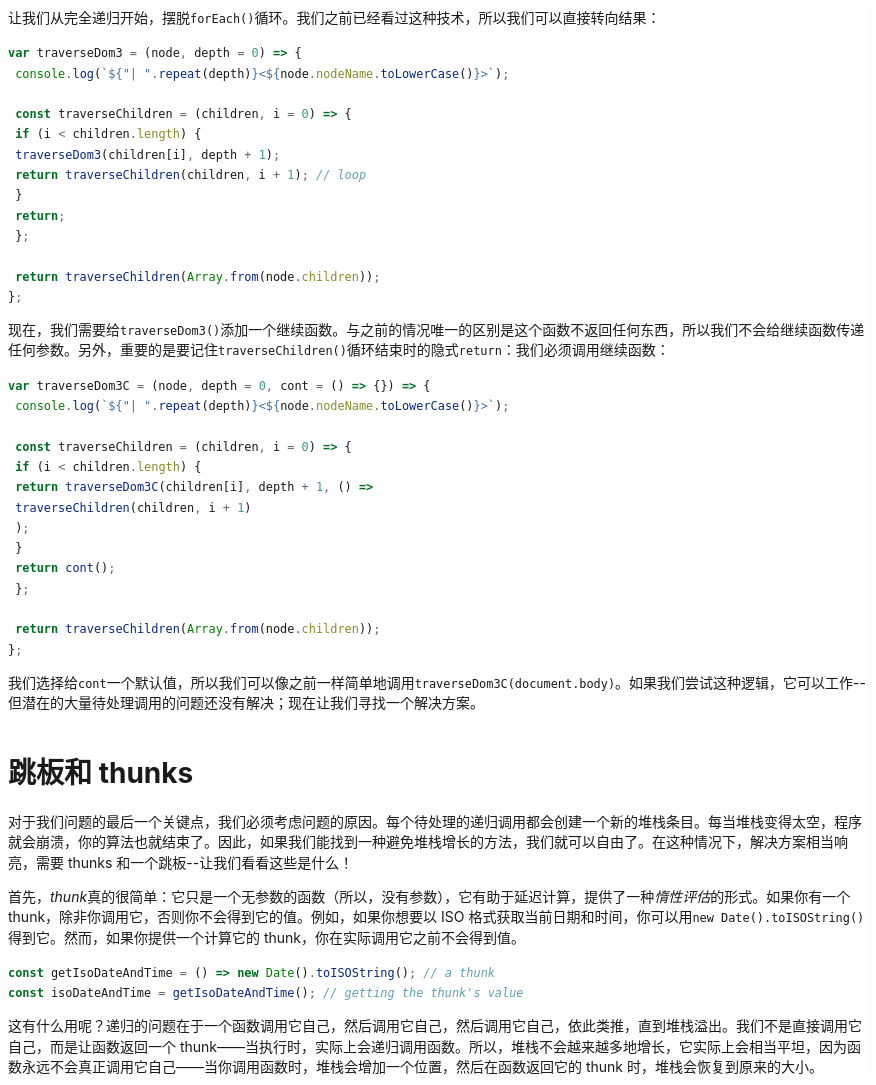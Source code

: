 让我们从完全递归开始，摆脱`forEach()`循环。我们之前已经看过这种技术，所以我们可以直接转向结果：

```js
var traverseDom3 = (node, depth = 0) => {
 console.log(`${"| ".repeat(depth)}<${node.nodeName.toLowerCase()}>`);

 const traverseChildren = (children, i = 0) => {
 if (i < children.length) {
 traverseDom3(children[i], depth + 1);
 return traverseChildren(children, i + 1); // loop
 }
 return;
 };

 return traverseChildren(Array.from(node.children));
};
```

现在，我们需要给`traverseDom3()`添加一个继续函数。与之前的情况唯一的区别是这个函数不返回任何东西，所以我们不会给继续函数传递任何参数。另外，重要的是要记住`traverseChildren()`循环结束时的隐式`return`：我们必须调用继续函数：

```js
var traverseDom3C = (node, depth = 0, cont = () => {}) => {
 console.log(`${"| ".repeat(depth)}<${node.nodeName.toLowerCase()}>`);

 const traverseChildren = (children, i = 0) => {
 if (i < children.length) {
 return traverseDom3C(children[i], depth + 1, () =>
 traverseChildren(children, i + 1)
 );
 }
 return cont();
 };

 return traverseChildren(Array.from(node.children));
};
```

我们选择给`cont`一个默认值，所以我们可以像之前一样简单地调用`traverseDom3C(document.body)`。如果我们尝试这种逻辑，它可以工作--但潜在的大量待处理调用的问题还没有解决；现在让我们寻找一个解决方案。

# 跳板和 thunks

对于我们问题的最后一个关键点，我们必须考虑问题的原因。每个待处理的递归调用都会创建一个新的堆栈条目。每当堆栈变得太空，程序就会崩溃，你的算法也就结束了。因此，如果我们能找到一种避免堆栈增长的方法，我们就可以自由了。在这种情况下，解决方案相当响亮，需要 thunks 和一个跳板--让我们看看这些是什么！

首先，*thunk*真的很简单：它只是一个无参数的函数（所以，没有参数），它有助于延迟计算，提供了一种*惰性评估*的形式。如果你有一个 thunk，除非你调用它，否则你不会得到它的值。例如，如果你想要以 ISO 格式获取当前日期和时间，你可以用`new Date().toISOString()`得到它。然而，如果你提供一个计算它的 thunk，你在实际调用它之前不会得到值。

```js
const getIsoDateAndTime = () => new Date().toISOString(); // a thunk
const isoDateAndTime = getIsoDateAndTime(); // getting the thunk's value
```

这有什么用呢？递归的问题在于一个函数调用它自己，然后调用它自己，然后调用它自己，依此类推，直到堆栈溢出。我们不是直接调用它自己，而是让函数返回一个 thunk——当执行时，实际上会递归调用函数。所以，堆栈不会越来越多地增长，它实际上会相当平坦，因为函数永远不会真正调用它自己——当你调用函数时，堆栈会增加一个位置，然后在函数返回它的 thunk 时，堆栈会恢复到原来的大小。

